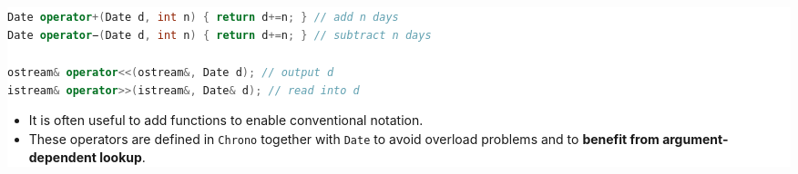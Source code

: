   ```c++
  Date operator+(Date d, int n) { return d+=n; } // add n days
  Date operator−(Date d, int n) { return d+=n; } // subtract n days

  ostream& operator<<(ostream&, Date d); // output d
  istream& operator>>(istream&, Date& d); // read into d
  ``` 
  - It is often useful to add functions to enable conventional notation.
  - These operators are defined in `Chrono` together with `Date` to avoid overload problems and to **benefit from argument-dependent lookup**.